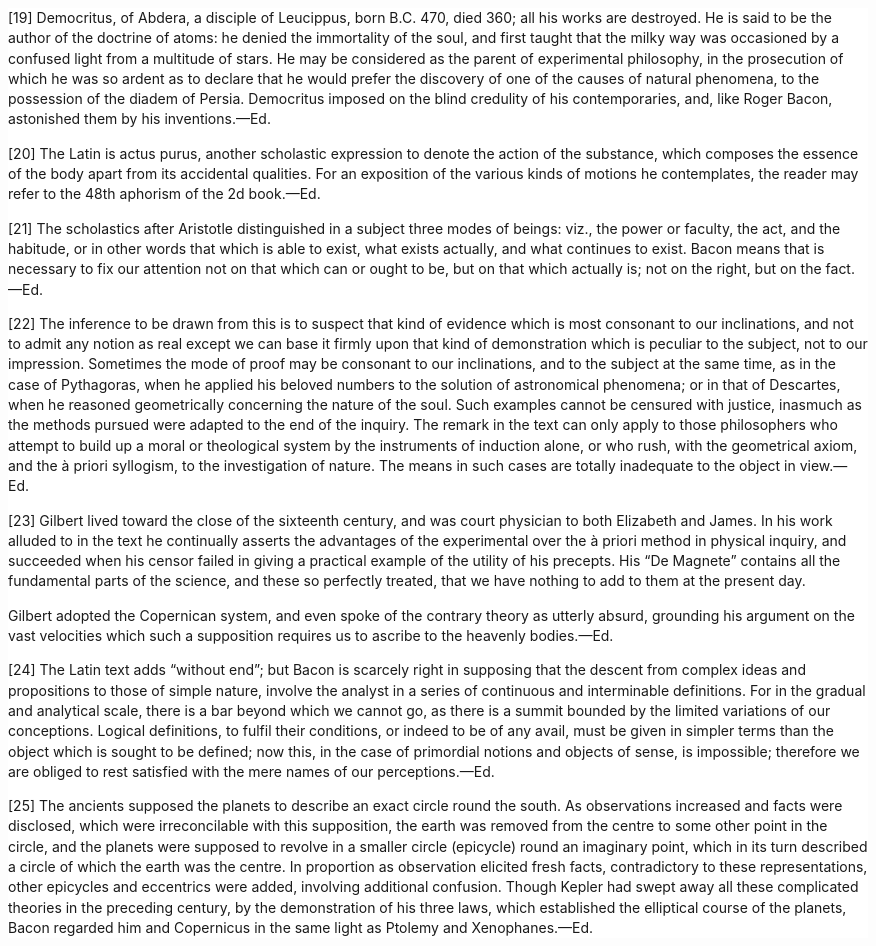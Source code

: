 [19] Democritus, of Abdera, a disciple of Leucippus, born B.C. 470, died 360; all his works are destroyed. He is said to be the author of the doctrine of atoms: he denied the immortality of the soul, and first taught that the milky way was occasioned by a confused light from a multitude of stars. He may be considered as the parent of experimental philosophy, in the prosecution of which he was so ardent as to declare that he would prefer the discovery of one of the causes of natural phenomena, to the possession of the diadem of Persia. Democritus imposed on the blind credulity of his contemporaries, and, like Roger Bacon, astonished them by his inventions.—Ed.

[20] The Latin is actus purus, another scholastic expression to denote the action of the substance, which composes the essence of the body apart from its accidental qualities. For an exposition of the various kinds of motions he contemplates, the reader may refer to the 48th aphorism of the 2d book.—Ed.

[21] The scholastics after Aristotle distinguished in a subject three modes of beings: viz., the power or faculty, the act, and the habitude, or in other words that which is able to exist, what exists actually, and what continues to exist. Bacon means that is necessary to fix our attention not on that which can or ought to be, but on that which actually is; not on the right, but on the fact.—Ed.

[22] The inference to be drawn from this is to suspect that kind of evidence which is most consonant to our inclinations, and not to admit any notion as real except we can base it firmly upon that kind of demonstration which is peculiar to the subject, not to our impression. Sometimes the mode of proof may be consonant to our inclinations, and to the subject at the same time, as in the case of Pythagoras, when he applied his beloved numbers to the solution of astronomical phenomena; or in that of Descartes, when he reasoned geometrically concerning the nature of the soul. Such examples cannot be censured with justice, inasmuch as the methods pursued were adapted to the end of the inquiry. The remark in the text can only apply to those philosophers who attempt to build up a moral or theological system by the instruments of induction alone, or who rush, with the geometrical axiom, and the à priori syllogism, to the investigation of nature. The means in such cases are totally inadequate to the object in view.—Ed.

[23] Gilbert lived toward the close of the sixteenth century, and was court physician to both Elizabeth and James. In his work alluded to in the text he continually asserts the advantages of the experimental over the à priori method in physical inquiry, and succeeded when his censor failed in giving a practical example of the utility of his precepts. His “De Magnete” contains all the fundamental parts of the science, and these so perfectly treated, that we have nothing to add to them at the present day.

Gilbert adopted the Copernican system, and even spoke of the contrary theory as utterly absurd, grounding his argument on the vast velocities which such a supposition requires us to ascribe to the heavenly bodies.—Ed.

[24] The Latin text adds “without end”; but Bacon is scarcely right in supposing that the descent from complex ideas and propositions to those of simple nature, involve the analyst in a series of continuous and interminable definitions. For in the gradual and analytical scale, there is a bar beyond which we cannot go, as there is a summit bounded by the limited variations of our conceptions. Logical definitions, to fulfil their conditions, or indeed to be of any avail, must be given in simpler terms than the object which is sought to be defined; now this, in the case of primordial notions and objects of sense, is impossible; therefore we are obliged to rest satisfied with the mere names of our perceptions.—Ed.

[25] The ancients supposed the planets to describe an exact circle round the south. As observations increased and facts were disclosed, which were irreconcilable with this supposition, the earth was removed from the centre to some other point in the circle, and the planets were supposed to revolve in a smaller circle (epicycle) round an imaginary point, which in its turn described a circle of which the earth was the centre. In proportion as observation elicited fresh facts, contradictory to these representations, other epicycles and eccentrics were added, involving additional confusion. Though Kepler had swept away all these complicated theories in the preceding century, by the demonstration of his three laws, which established the elliptical course of the planets, Bacon regarded him and Copernicus in the same light as Ptolemy and Xenophanes.—Ed.
